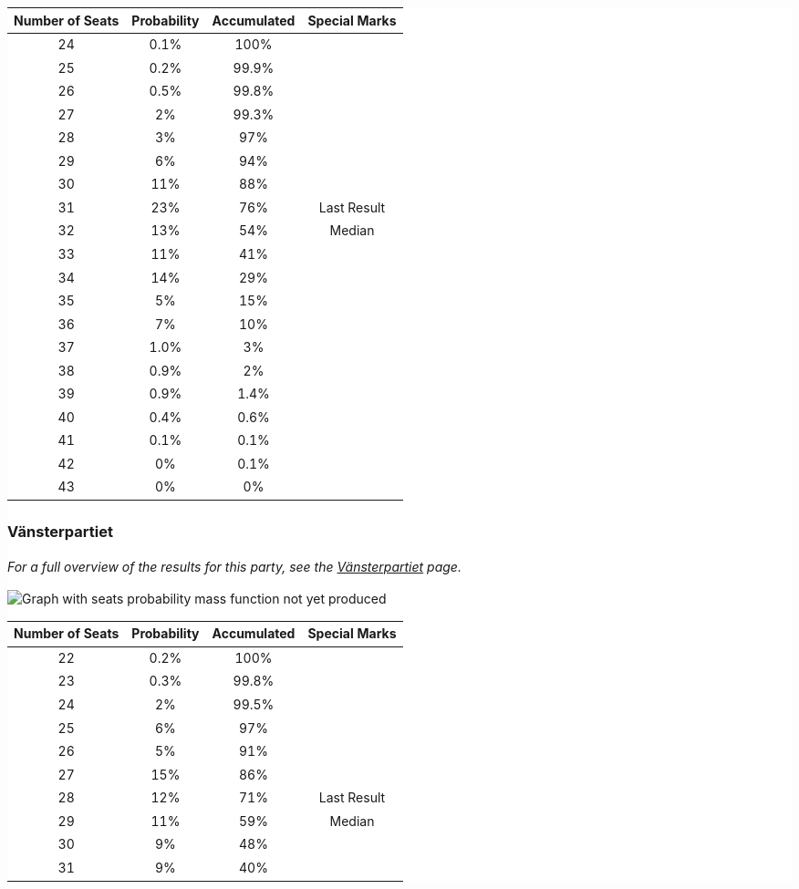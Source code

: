 | Number of Seats | Probability | Accumulated | Special Marks |
|:---------------:|:-----------:|:-----------:|:-------------:|
| 24 | 0.1% | 100% |  |
| 25 | 0.2% | 99.9% |  |
| 26 | 0.5% | 99.8% |  |
| 27 | 2% | 99.3% |  |
| 28 | 3% | 97% |  |
| 29 | 6% | 94% |  |
| 30 | 11% | 88% |  |
| 31 | 23% | 76% | Last Result |
| 32 | 13% | 54% | Median |
| 33 | 11% | 41% |  |
| 34 | 14% | 29% |  |
| 35 | 5% | 15% |  |
| 36 | 7% | 10% |  |
| 37 | 1.0% | 3% |  |
| 38 | 0.9% | 2% |  |
| 39 | 0.9% | 1.4% |  |
| 40 | 0.4% | 0.6% |  |
| 41 | 0.1% | 0.1% |  |
| 42 | 0% | 0.1% |  |
| 43 | 0% | 0% |  |

### Vänsterpartiet

*For a full overview of the results for this party, see the [Vänsterpartiet](party-vänsterpartiet.html) page.*

![Graph with seats probability mass function not yet produced](2019-06-03-Demoskop-seats-pmf-vänsterpartiet.png "Seats Probability Mass Function")

| Number of Seats | Probability | Accumulated | Special Marks |
|:---------------:|:-----------:|:-----------:|:-------------:|
| 22 | 0.2% | 100% |  |
| 23 | 0.3% | 99.8% |  |
| 24 | 2% | 99.5% |  |
| 25 | 6% | 97% |  |
| 26 | 5% | 91% |  |
| 27 | 15% | 86% |  |
| 28 | 12% | 71% | Last Result |
| 29 | 11% | 59% | Median |
| 30 | 9% | 48% |  |
| 31 | 9% | 40% |  |